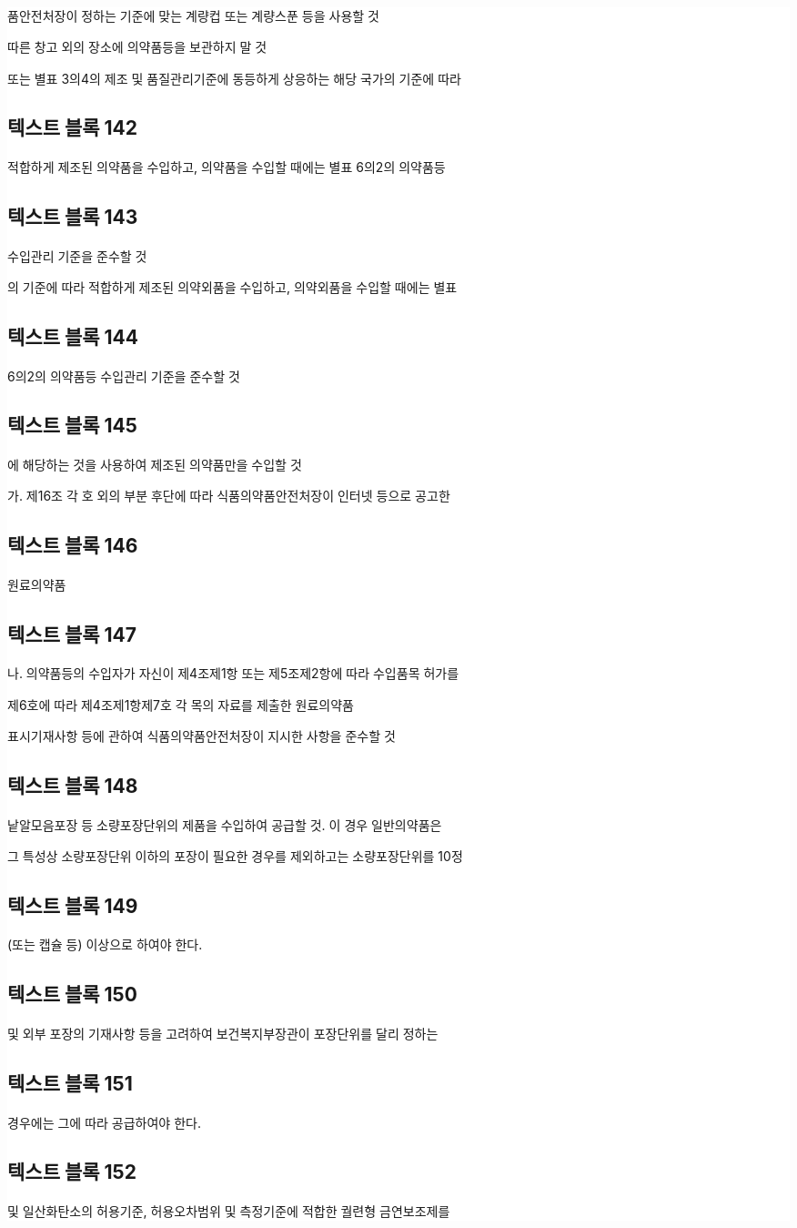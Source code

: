 품안전처장이 정하는 기준에 맞는 계량컵 또는 계량스푼 등을 사용할 것

따른 창고 외의 장소에 의약품등을 보관하지 말 것

또는 별표 3의4의 제조 및 품질관리기준에 동등하게 상응하는 해당 국가의 기준에 따라

## 텍스트 블록 142
적합하게 제조된 의약품을 수입하고, 의약품을 수입할 때에는 별표 6의2의 의약품등

## 텍스트 블록 143
수입관리 기준을 준수할 것

의 기준에 따라 적합하게 제조된 의약외품을 수입하고, 의약외품을 수입할 때에는 별표

## 텍스트 블록 144
6의2의 의약품등 수입관리 기준을 준수할 것

## 텍스트 블록 145
에 해당하는 것을 사용하여 제조된 의약품만을 수입할 것

가. 제16조 각 호 외의 부분 후단에 따라 식품의약품안전처장이 인터넷 등으로 공고한

## 텍스트 블록 146
원료의약품

## 텍스트 블록 147
나. 의약품등의 수입자가 자신이 제4조제1항 또는 제5조제2항에 따라 수입품목 허가를

제6호에 따라 제4조제1항제7호 각 목의 자료를 제출한 원료의약품

표시기재사항 등에 관하여 식품의약품안전처장이 지시한 사항을 준수할 것

## 텍스트 블록 148
낱알모음포장 등 소량포장단위의 제품을 수입하여 공급할 것. 이 경우 일반의약품은

그 특성상 소량포장단위 이하의 포장이 필요한 경우를 제외하고는 소량포장단위를 10정

## 텍스트 블록 149
(또는 캡슐 등) 이상으로 하여야 한다.

## 텍스트 블록 150
및 외부 포장의 기재사항 등을 고려하여 보건복지부장관이 포장단위를 달리 정하는

## 텍스트 블록 151
경우에는 그에 따라 공급하여야 한다.

## 텍스트 블록 152
및 일산화탄소의 허용기준, 허용오차범위 및 측정기준에 적합한 궐련형 금연보조제를
